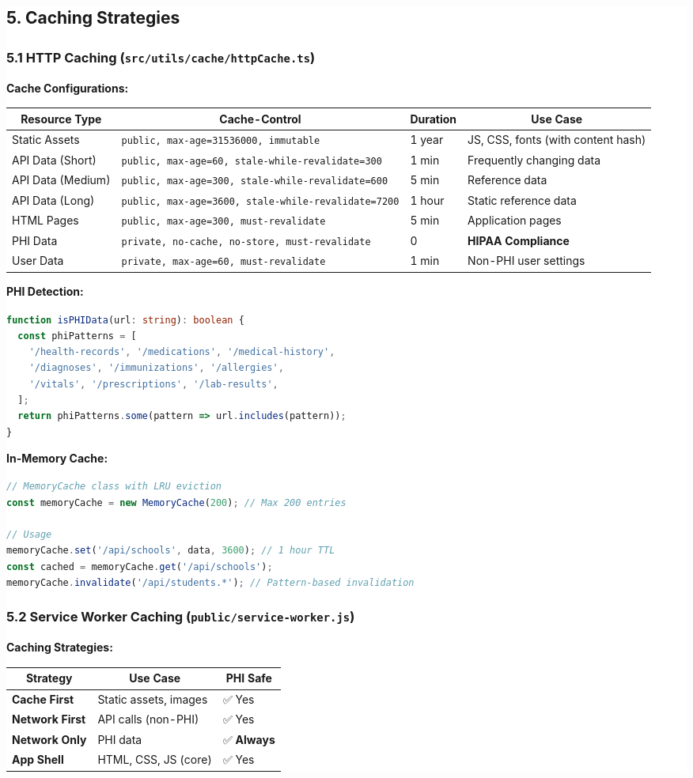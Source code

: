 
## 5. Caching Strategies

### 5.1 HTTP Caching (`src/utils/cache/httpCache.ts`)

**Cache Configurations:**

| Resource Type | Cache-Control | Duration | Use Case |
|--------------|---------------|----------|----------|
| Static Assets | `public, max-age=31536000, immutable` | 1 year | JS, CSS, fonts (with content hash) |
| API Data (Short) | `public, max-age=60, stale-while-revalidate=300` | 1 min | Frequently changing data |
| API Data (Medium) | `public, max-age=300, stale-while-revalidate=600` | 5 min | Reference data |
| API Data (Long) | `public, max-age=3600, stale-while-revalidate=7200` | 1 hour | Static reference data |
| HTML Pages | `public, max-age=300, must-revalidate` | 5 min | Application pages |
| PHI Data | `private, no-cache, no-store, must-revalidate` | 0 | **HIPAA Compliance** |
| User Data | `private, max-age=60, must-revalidate` | 1 min | Non-PHI user settings |

**PHI Detection:**
```typescript
function isPHIData(url: string): boolean {
  const phiPatterns = [
    '/health-records', '/medications', '/medical-history',
    '/diagnoses', '/immunizations', '/allergies',
    '/vitals', '/prescriptions', '/lab-results',
  ];
  return phiPatterns.some(pattern => url.includes(pattern));
}
```

**In-Memory Cache:**
```typescript
// MemoryCache class with LRU eviction
const memoryCache = new MemoryCache(200); // Max 200 entries

// Usage
memoryCache.set('/api/schools', data, 3600); // 1 hour TTL
const cached = memoryCache.get('/api/schools');
memoryCache.invalidate('/api/students.*'); // Pattern-based invalidation
```

### 5.2 Service Worker Caching (`public/service-worker.js`)

**Caching Strategies:**

| Strategy | Use Case | PHI Safe |
|----------|----------|----------|
| **Cache First** | Static assets, images | ✅ Yes |
| **Network First** | API calls (non-PHI) | ✅ Yes |
| **Network Only** | PHI data | ✅ **Always** |
| **App Shell** | HTML, CSS, JS (core) | ✅ Yes |
